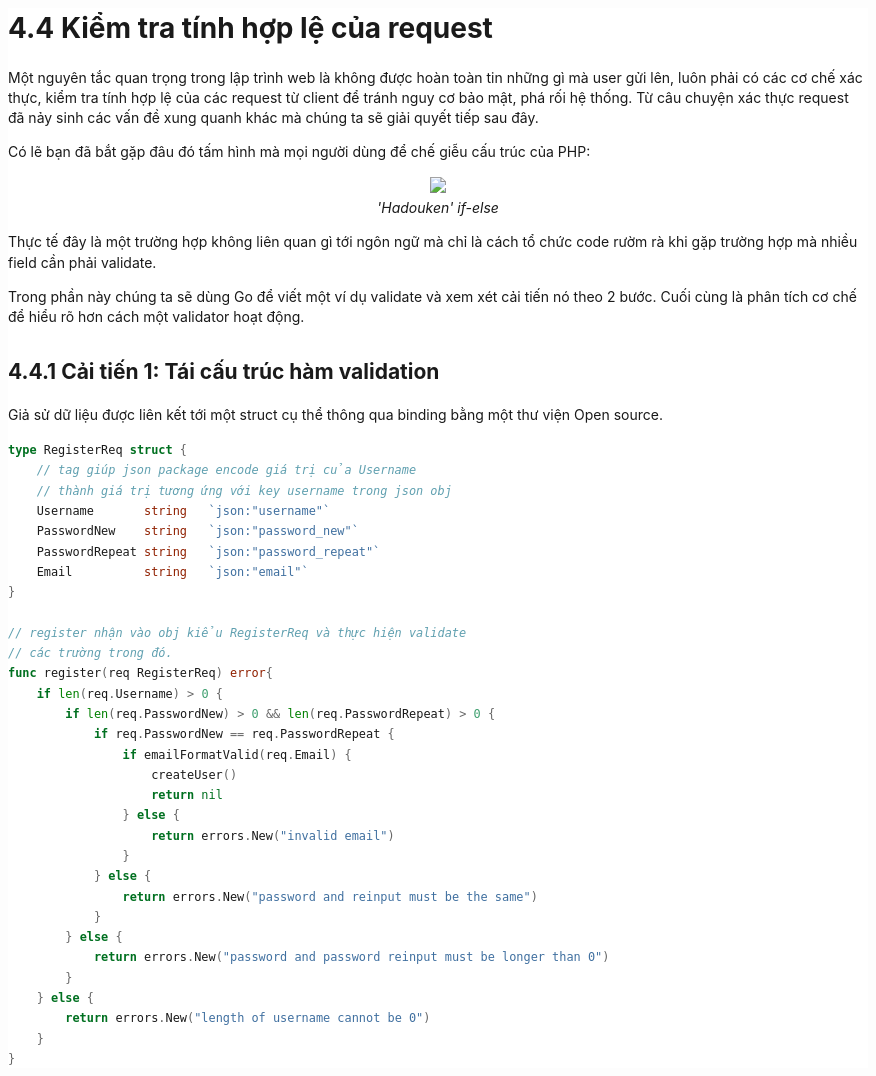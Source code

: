 # 4.4 Kiểm tra tính hợp lệ của request

Một nguyên tắc quan trọng trong lập trình web là không được hoàn toàn tin những gì mà user gửi lên, luôn phải có các cơ chế xác thực, kiểm tra tính hợp lệ của các request từ client để tránh nguy cơ bảo mật, phá rối hệ thống. Từ câu chuyện xác thực request đã nảy sinh các vấn đề xung quanh khác mà chúng ta sẽ giải quyết tiếp sau đây.

Có lẽ bạn đã bắt gặp đâu đó tấm hình mà mọi người dùng để  chế giễu cấu trúc của PHP:

<div align="center">
	<img src="../images/ch5-04-validate.jpg">
	<br/>
	<span align="center">
		<i>'Hadouken' if-else</i>
	</span>
    <br/>
</div>

Thực tế đây là một trường hợp không liên quan gì tới ngôn ngữ mà chỉ là cách tổ chức code rườm rà khi gặp trường hợp mà nhiều field cần phải validate.

Trong phần này chúng ta sẽ dùng Go để viết một ví dụ validate và xem xét cải tiến nó theo 2 bước. Cuối cùng là phân tích cơ chế để hiểu rõ hơn cách một validator hoạt động.

## 4.4.1 Cải tiến 1: Tái cấu trúc hàm validation

Giả sử dữ liệu được liên kết tới một struct cụ thể thông qua binding bằng một thư viện Open source.

```go
type RegisterReq struct {
    // tag giúp json package encode giá trị của Username
    // thành giá trị tương ứng với key username trong json obj
    Username       string   `json:"username"`
    PasswordNew    string   `json:"password_new"`
    PasswordRepeat string   `json:"password_repeat"`
    Email          string   `json:"email"`
}

// register nhận vào obj kiểu RegisterReq và thực hiện validate
// các trường trong đó.
func register(req RegisterReq) error{
    if len(req.Username) > 0 {
        if len(req.PasswordNew) > 0 && len(req.PasswordRepeat) > 0 {
            if req.PasswordNew == req.PasswordRepeat {
                if emailFormatValid(req.Email) {
                    createUser()
                    return nil
                } else {
                    return errors.New("invalid email")
                }
            } else {
                return errors.New("password and reinput must be the same")
            }
        } else {
            return errors.New("password and password reinput must be longer than 0")
        }
    } else {
        return errors.New("length of username cannot be 0")
    }
}
```
